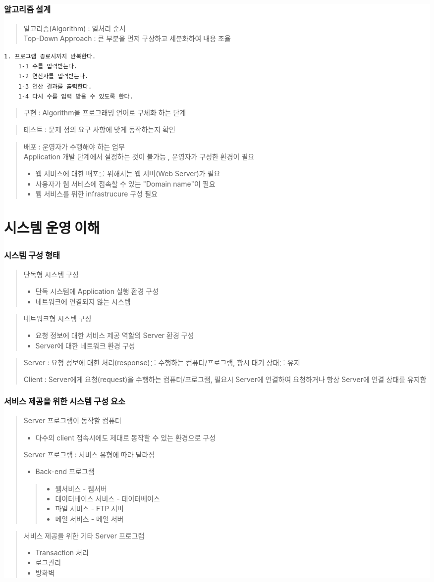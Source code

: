 ### 알고리즘 설계 
> 알고리즘(Algorithm) : 일처리 순서  
> Top-Down Approach : 큰 부분을 먼저 구상하고 세분화하여 내용 조율
```
1. 프로그램 종료시까지 반복한다.
    1-1 수를 입력받는다.
    1-2 연산자를 입력받는다.
    1-3 연산 결과를 출력한다.
    1-4 다시 수를 입력 받을 수 있도록 한다.
```
> 구현 : Algorithm을 프로그래밍 언어로 구체화 하는 단계

> 테스트 : 문제 정의 요구 사항에 맞게 동작하는지 확인

> 배포 : 운영자가 수행해야 하는 업무  
>  Application 개발 단계에서 설정하는 것이 불가능 , 운영자가 구성한 환경이 필요
> - 웹 서비스에 대한 배포를 위해서는 웹 서버(Web Server)가 필요
> - 사용자가 웹 서비스에 접속할 수 있는 "Domain name"이 필요 
> - 웹 서비스를 위한 infrastrucure 구성 필요

# 시스템 운영 이해

### 시스템 구성 형태  
> 
> 단독형 시스템 구성
> - 단독 시스템에 Application 실행 환경 구성  
> - 네트워크에 연결되지 않는 시스템   

>  네트워크형 시스템 구성
> - 요청 정보에 대한 서비스 제공 역할의 Server 환경 구성  
> - Server에 대한 네트워크 환경 구성  

> Server : 요청 정보에 대한 처리(response)를 수행하는 컴퓨터/프로그램, 항시 대기 상태를 유지   
>
> Client : Server에게 요청(request)을 수행하는 컴퓨터/프로그램, 필요시 Server에 연결하여 요청하거나 항상 Server에 연결 상태를 유지함

### 서비스 제공을 위한 시스템 구성 요소

> Server 프로그램이 동작할 컴퓨터  
> - 다수의 client 접속시에도 제대로 동작할 수 있는 환경으로 구성    
> 
> Server 프로그램 : 서비스 유형에 따라 달라짐  
> - Back-end 프로그램
> > - 웹서비스  - 웹서버  
> > - 데이터베이스 서비스 - 데이터베이스  
> > - 파일 서비스 - FTP 서버    
> > - 메일 서비스 - 메일 서버  

> 서비스 제공을 위한 기타 Server 프로그램   
> - Transaction 처리
> - 로그관리  
> - 방화벽  
 